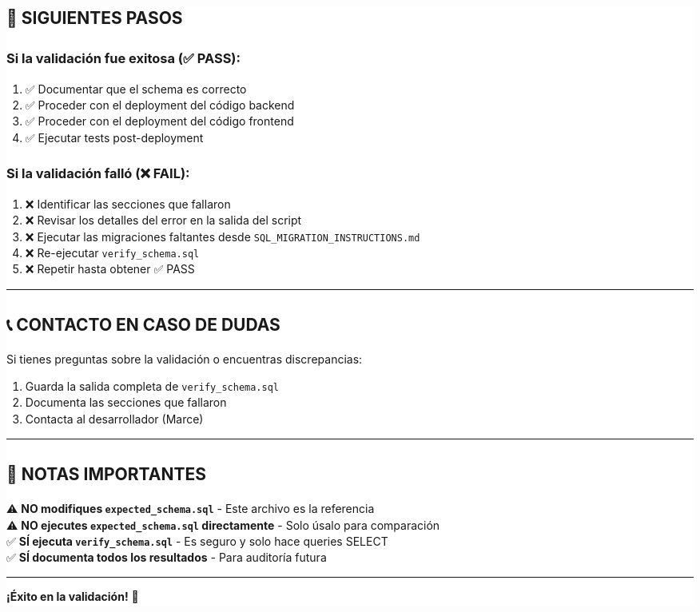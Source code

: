 
## 🎯 SIGUIENTES PASOS

### Si la validación fue exitosa (✅ PASS):
1. ✅ Documentar que el schema es correcto
2. ✅ Proceder con el deployment del código backend
3. ✅ Proceder con el deployment del código frontend
4. ✅ Ejecutar tests post-deployment

### Si la validación falló (❌ FAIL):
1. ❌ Identificar las secciones que fallaron
2. ❌ Revisar los detalles del error en la salida del script
3. ❌ Ejecutar las migraciones faltantes desde `SQL_MIGRATION_INSTRUCTIONS.md`
4. ❌ Re-ejecutar `verify_schema.sql`
5. ❌ Repetir hasta obtener ✅ PASS

---

## 📞 CONTACTO EN CASO DE DUDAS

Si tienes preguntas sobre la validación o encuentras discrepancias:

1. Guarda la salida completa de `verify_schema.sql`
2. Documenta las secciones que fallaron
3. Contacta al desarrollador (Marce)

---

## 📝 NOTAS IMPORTANTES

⚠️ **NO modifiques `expected_schema.sql`** - Este archivo es la referencia  
⚠️ **NO ejecutes `expected_schema.sql` directamente** - Solo úsalo para comparación  
✅ **SÍ ejecuta `verify_schema.sql`** - Es seguro y solo hace queries SELECT  
✅ **SÍ documenta todos los resultados** - Para auditoría futura  

---

**¡Éxito en la validación!** 🚀

